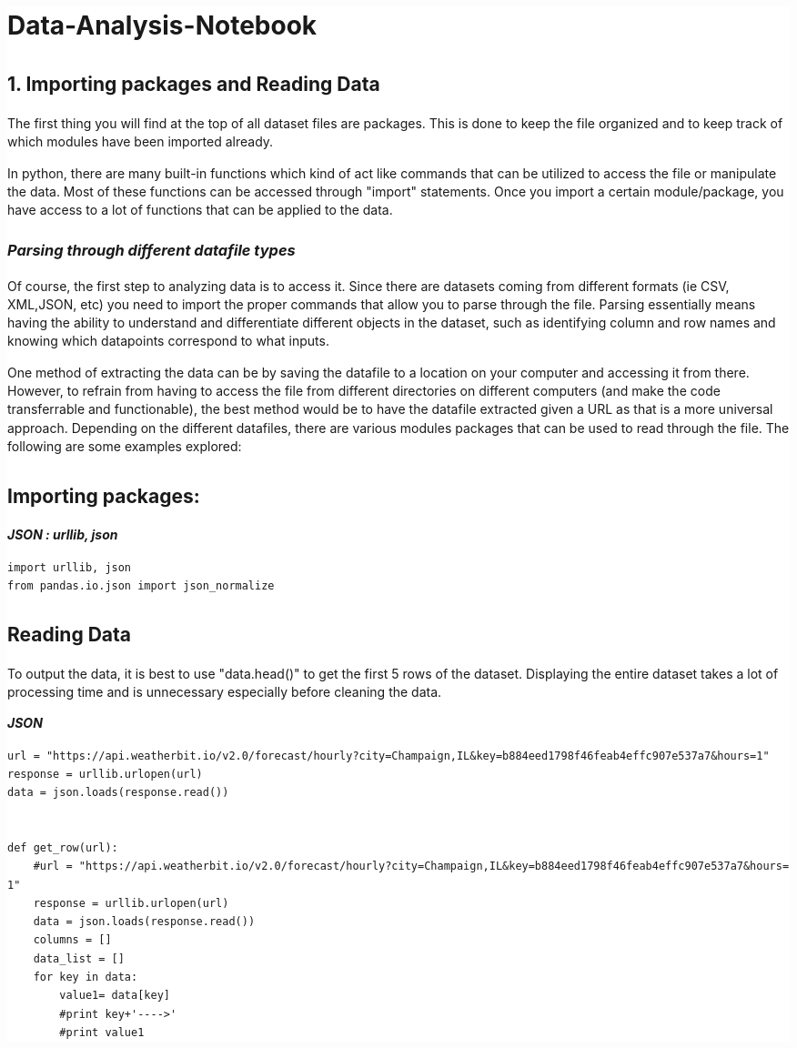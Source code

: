 # Data-Analysis-Notebook



## 1. Importing packages and Reading Data

The first thing you will find at the top of all dataset files are packages. This is done to keep the file organized and to keep track of which modules have been imported already. 

In python, there are many built-in functions which kind of act like commands that can be utilized to access the file or manipulate the data. Most of these functions can be accessed through "import" statements. Once you import a certain module/package, you have access to a lot of functions that can be applied to the data.    

### *Parsing through different datafile types* 

Of course, the first step to analyzing data is to access it. Since there are datasets coming from different formats (ie CSV, XML,JSON, etc) you need to import the proper commands that allow you to parse through the file. Parsing essentially means having the ability to understand and differentiate different objects in the dataset, such as identifying column and row names and knowing which datapoints correspond to what inputs. 

One method of extracting the data can be by saving the datafile to a location on your computer and accessing it from there. However, to refrain from having to access the file from different directories on different computers (and make the code transferrable and functionable), the best method would be to have the datafile extracted given a URL as that is a more universal approach. Depending on the different datafiles, there are various modules packages that can be used to read through the file. The following are some examples explored:

## Importing packages:


***JSON : urllib, json***

    import urllib, json
    from pandas.io.json import json_normalize



## Reading Data

To output the data, it is best to use "data.head()" to get the first 5 rows of the dataset. Displaying the entire dataset takes a lot of processing time and is unnecessary especially before cleaning the data.


***JSON***

    url = "https://api.weatherbit.io/v2.0/forecast/hourly?city=Champaign,IL&key=b884eed1798f46feab4effc907e537a7&hours=1"
    response = urllib.urlopen(url)
    data = json.loads(response.read())


    def get_row(url):
        #url = "https://api.weatherbit.io/v2.0/forecast/hourly?city=Champaign,IL&key=b884eed1798f46feab4effc907e537a7&hours=1"
        response = urllib.urlopen(url)
        data = json.loads(response.read())
        columns = []
        data_list = []
        for key in data:
            value1= data[key]
            #print key+'---->'
            #print value1
